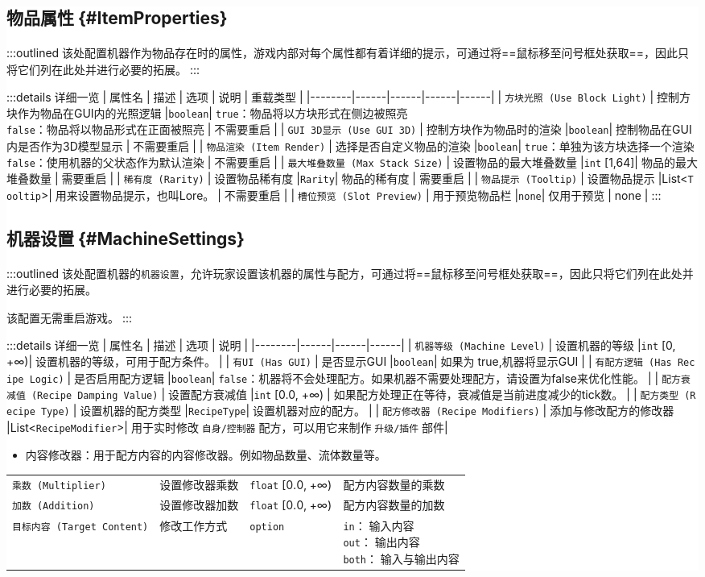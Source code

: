 ## 物品属性 {#ItemProperties}

:::outlined
该处配置机器作为物品存在时的属性，游戏内部对每个属性都有着详细的提示，可通过将==鼠标移至问号框处获取==，因此只将它们列在此处并进行必要的拓展。
:::

:::details 详细一览
| 属性名 | 描述 | 选项 | 说明 | 重载类型 |
|--------|------|------|------|------|
| `方块光照 (Use Block Light)` | 控制方块作为物品在GUI内的光照逻辑 |`boolean`| `true`：物品将以方块形式在侧边被照亮<br>`false`：物品将以物品形式在正面被照亮 | 不需要重启 |
| `GUI 3D显示 (Use GUI 3D)` | 控制方块作为物品时的渲染 |`boolean`| 控制物品在GUI内是否作为3D模型显示 | 不需要重启 |
| `物品渲染 (Item Render)` | 选择是否自定义物品的渲染 |`boolean`| `true`：单独为该方块选择一个渲染<br>`false`：使用机器的父状态作为默认渲染 | 不需要重启 |
| `最大堆叠数量 (Max Stack Size)` | 设置物品的最大堆叠数量 |`int` [1,64]| 物品的最大堆叠数量 | 需要重启 |
| `稀有度 (Rarity)` | 设置物品稀有度 |`Rarity`| 物品的稀有度 | 需要重启 |
| `物品提示 (Tooltip)` | 设置物品提示 |List<`Tooltip`>| 用来设置物品提示，也叫Lore。 | 不需要重启 |
| `槽位预览 (Slot Preview)` | 用于预览物品栏 |`none`| 仅用于预览 | none |
:::

## 机器设置 {#MachineSettings}

:::outlined
该处配置机器的`机器设置`，允许玩家设置该机器的属性与配方，可通过将==鼠标移至问号框处获取==，因此只将它们列在此处并进行必要的拓展。

该配置无需重启游戏。
:::

:::details 详细一览
| 属性名 | 描述 | 选项 | 说明 |
|--------|------|------|------|
| `机器等级 (Machine Level)` | 设置机器的等级 |`int` [0, +∞)| 设置机器的等级，可用于配方条件。 |
| `有UI (Has GUI)` | 是否显示GUI |`boolean`| 如果为 true,机器将显示GUI |
| `有配方逻辑 (Has Recipe Logic)` | 是否启用配方逻辑 |`boolean`| `false`：机器将不会处理配方。如果机器不需要处理配方，请设置为false来优化性能。 |
| `配方衰减值 (Recipe Damping Value)` | 设置配方衰减值 |`int` [0.0, +∞) | 如果配方处理正在等待，衰减值是当前进度减少的tick数。 |
| `配方类型 (Recipe Type)` | 设置机器的配方类型 |`RecipeType`| 设置机器对应的配方。 |
| `配方修改器 (Recipe Modifiers)` | 添加与修改配方的修改器 |List<`RecipeModifier`>| 用于实时修改 `自身/控制器` 配方，可以用它来制作 `升级/插件` 部件|

- 内容修改器：用于配方内容的内容修改器。例如物品数量、流体数量等。

|  |  |  |  |
|--------|------|------|------|
| `乘数 (Multiplier)` | 设置修改器乘数 |`float` [0.0, +∞)| 配方内容数量的乘数 |
| `加数 (Addition)` | 设置修改器加数 |`float` [0.0, +∞)| 配方内容数量的加数 |
| `目标内容 (Target Content)` | 修改工作方式 |`option`| `in`： 输入内容<br>`out`： 输出内容<br>`both`： 输入与输出内容 |
